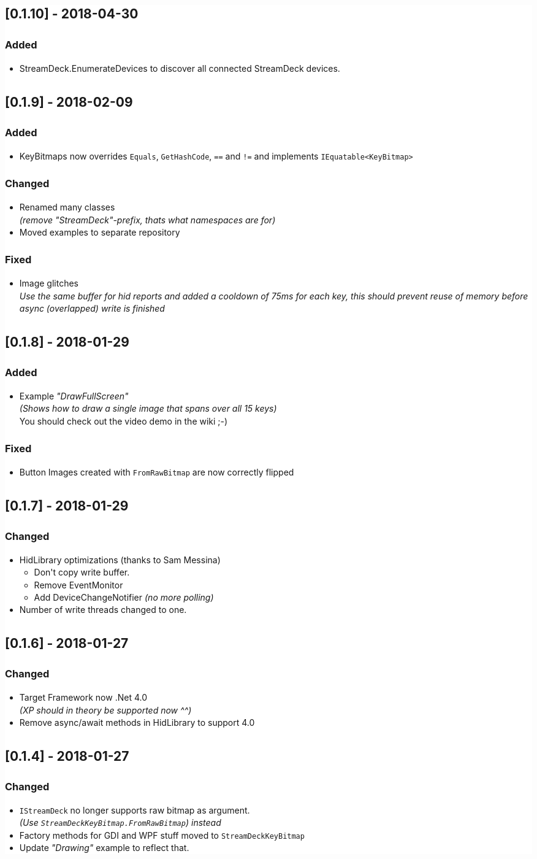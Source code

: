 ## [0.1.10] - 2018-04-30
### Added
  - StreamDeck.EnumerateDevices to discover all connected StreamDeck devices.

## [0.1.9] - 2018-02-09
### Added
  - KeyBitmaps now overrides `Equals`, `GetHashCode`, `==` and `!=` and implements `IEquatable<KeyBitmap>`
### Changed
  - Renamed many classes  
    _(remove "StreamDeck"-prefix, thats what namespaces are for)_
  - Moved examples to separate repository
### Fixed
  - Image glitches  
    _Use the same buffer for hid reports and added a cooldown of 75ms for each key,
	this should prevent reuse of memory before async (overlapped) write is finished_
	
## [0.1.8] - 2018-01-29
### Added
  - Example _"DrawFullScreen"_  
    _(Shows how to draw a single image that spans over all 15 keys)_  
    You should check out the video demo in the wiki ;-)
### Fixed
  - Button Images created with `FromRawBitmap` are now correctly flipped
  
  
## [0.1.7] - 2018-01-29
### Changed
  - HidLibrary optimizations (thanks to Sam Messina)
    - Don't copy write buffer.
    - Remove EventMonitor
    - Add DeviceChangeNotifier _(no more polling)_
  - Number of write threads changed to one.
  
## [0.1.6] - 2018-01-27
### Changed
  - Target Framework now .Net 4.0  
    _(XP should in theory be supported now ^^)_
  - Remove async/await methods in HidLibrary to support 4.0
  
## [0.1.4] - 2018-01-27
### Changed
  - `IStreamDeck` no longer supports raw bitmap as argument.  
    _(Use `StreamDeckKeyBitmap.FromRawBitmap`) instead_
  - Factory methods for GDI and WPF stuff moved to `StreamDeckKeyBitmap`
  - Update _"Drawing"_ example to reflect that.
  